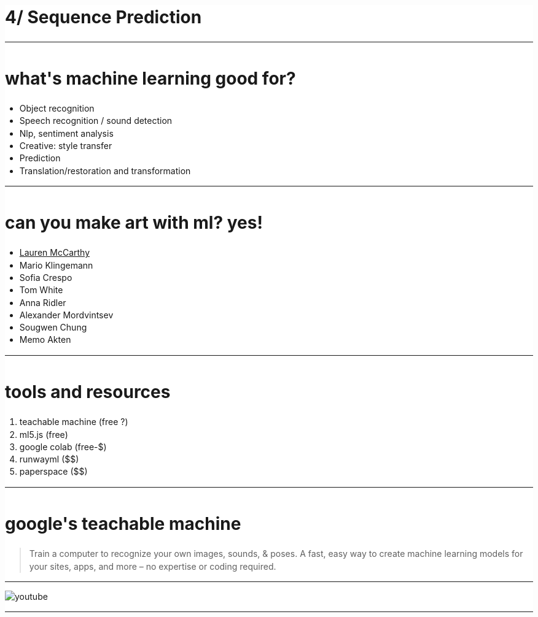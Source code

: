 # 4/ Sequence Prediction





---

# what's machine learning good for?

- Object recognition
- Speech recognition / sound detection
- Nlp, sentiment analysis
- Creative: style transfer
- Prediction
- Translation/restoration and transformation

---
# can you make art with ml? yes!

- [Lauren McCarthy](https://lauren-mccarthy.com/)
- Mario Klingemann
- Sofia Crespo
- Tom White
- Anna Ridler
- Alexander Mordvintsev
- Sougwen Chung
- Memo Akten

---
# tools and resources

1. teachable machine (free ?)
2. ml5.js (free)
3. google colab (free-$)
4. runwayml ($$)
5. paperspace ($$)

---
# google's teachable machine

> Train a computer to recognize your own images, sounds, & poses.
A fast, easy way to create machine learning models for your sites, apps, and more – no expertise or coding required.

---

![youtube](https://youtu.be/T2qQGqZxkD0)

---
# 



